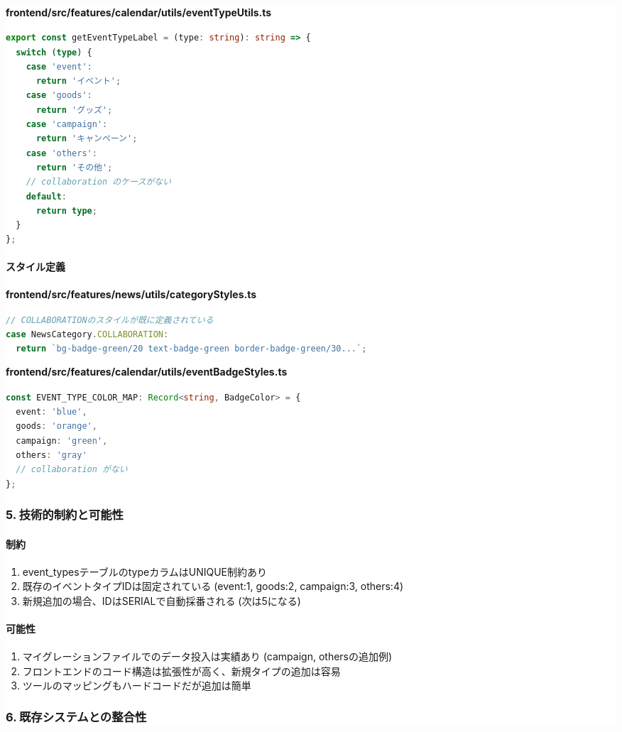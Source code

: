 **frontend/src/features/calendar/utils/eventTypeUtils.ts**
```typescript
export const getEventTypeLabel = (type: string): string => {
  switch (type) {
    case 'event':
      return 'イベント';
    case 'goods':
      return 'グッズ';
    case 'campaign':
      return 'キャンペーン';
    case 'others':
      return 'その他';
    // collaboration のケースがない
    default:
      return type;
  }
};
```

#### スタイル定義

**frontend/src/features/news/utils/categoryStyles.ts**
```typescript
// COLLABORATIONのスタイルが既に定義されている
case NewsCategory.COLLABORATION:
  return `bg-badge-green/20 text-badge-green border-badge-green/30...`;
```

**frontend/src/features/calendar/utils/eventBadgeStyles.ts**
```typescript
const EVENT_TYPE_COLOR_MAP: Record<string, BadgeColor> = {
  event: 'blue',
  goods: 'orange',
  campaign: 'green',
  others: 'gray'
  // collaboration がない
};
```

### 5. 技術的制約と可能性

#### 制約
1. event_typesテーブルのtypeカラムはUNIQUE制約あり
2. 既存のイベントタイプIDは固定されている (event:1, goods:2, campaign:3, others:4)
3. 新規追加の場合、IDはSERIALで自動採番される (次は5になる)

#### 可能性
1. マイグレーションファイルでのデータ投入は実績あり (campaign, othersの追加例)
2. フロントエンドのコード構造は拡張性が高く、新規タイプの追加は容易
3. ツールのマッピングもハードコードだが追加は簡単

### 6. 既存システムとの整合性

